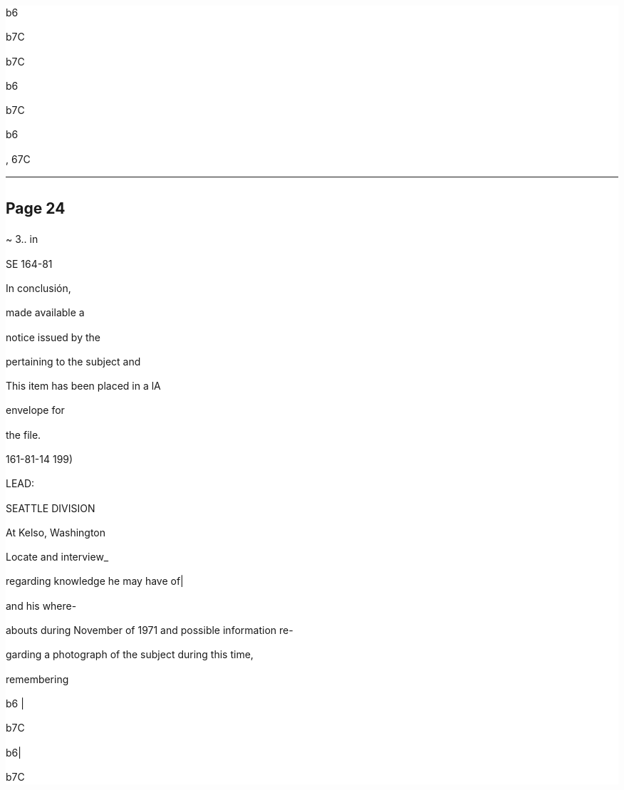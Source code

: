 b6

b7C

b7C

b6

b7C

b6

, 67C

---

## Page 24

~ 3.. in

SE 164-81

In conclusión,

made available a

notice issued by the

pertaining to the subject and

This item has been placed in a lA

envelope for

the file.

161-81-14 199)

LEAD:

SEATTLE DIVISION

At Kelso, Washington

Locate and interview_

regarding knowledge he may have of|

and his where-

abouts during November of 1971 and possible information re-

garding a photograph of the subject during this time,

remembering

b6 |

b7C

b6|

b7C
